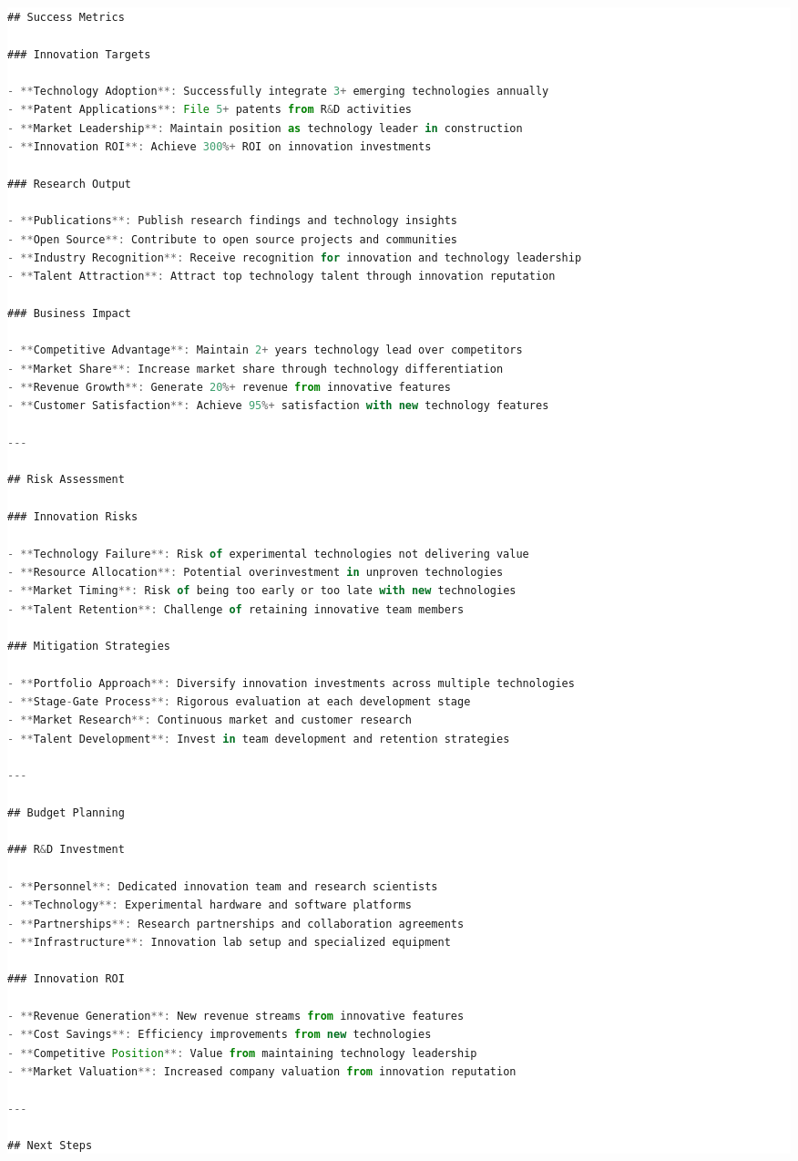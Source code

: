 ```typescript
## Success Metrics

### Innovation Targets

- **Technology Adoption**: Successfully integrate 3+ emerging technologies annually
- **Patent Applications**: File 5+ patents from R&D activities
- **Market Leadership**: Maintain position as technology leader in construction
- **Innovation ROI**: Achieve 300%+ ROI on innovation investments

### Research Output

- **Publications**: Publish research findings and technology insights
- **Open Source**: Contribute to open source projects and communities
- **Industry Recognition**: Receive recognition for innovation and technology leadership
- **Talent Attraction**: Attract top technology talent through innovation reputation

### Business Impact

- **Competitive Advantage**: Maintain 2+ years technology lead over competitors
- **Market Share**: Increase market share through technology differentiation
- **Revenue Growth**: Generate 20%+ revenue from innovative features
- **Customer Satisfaction**: Achieve 95%+ satisfaction with new technology features

---

## Risk Assessment

### Innovation Risks

- **Technology Failure**: Risk of experimental technologies not delivering value
- **Resource Allocation**: Potential overinvestment in unproven technologies
- **Market Timing**: Risk of being too early or too late with new technologies
- **Talent Retention**: Challenge of retaining innovative team members

### Mitigation Strategies

- **Portfolio Approach**: Diversify innovation investments across multiple technologies
- **Stage-Gate Process**: Rigorous evaluation at each development stage
- **Market Research**: Continuous market and customer research
- **Talent Development**: Invest in team development and retention strategies

---

## Budget Planning

### R&D Investment

- **Personnel**: Dedicated innovation team and research scientists
- **Technology**: Experimental hardware and software platforms
- **Partnerships**: Research partnerships and collaboration agreements
- **Infrastructure**: Innovation lab setup and specialized equipment

### Innovation ROI

- **Revenue Generation**: New revenue streams from innovative features
- **Cost Savings**: Efficiency improvements from new technologies
- **Competitive Position**: Value from maintaining technology leadership
- **Market Valuation**: Increased company valuation from innovation reputation

---

## Next Steps

```